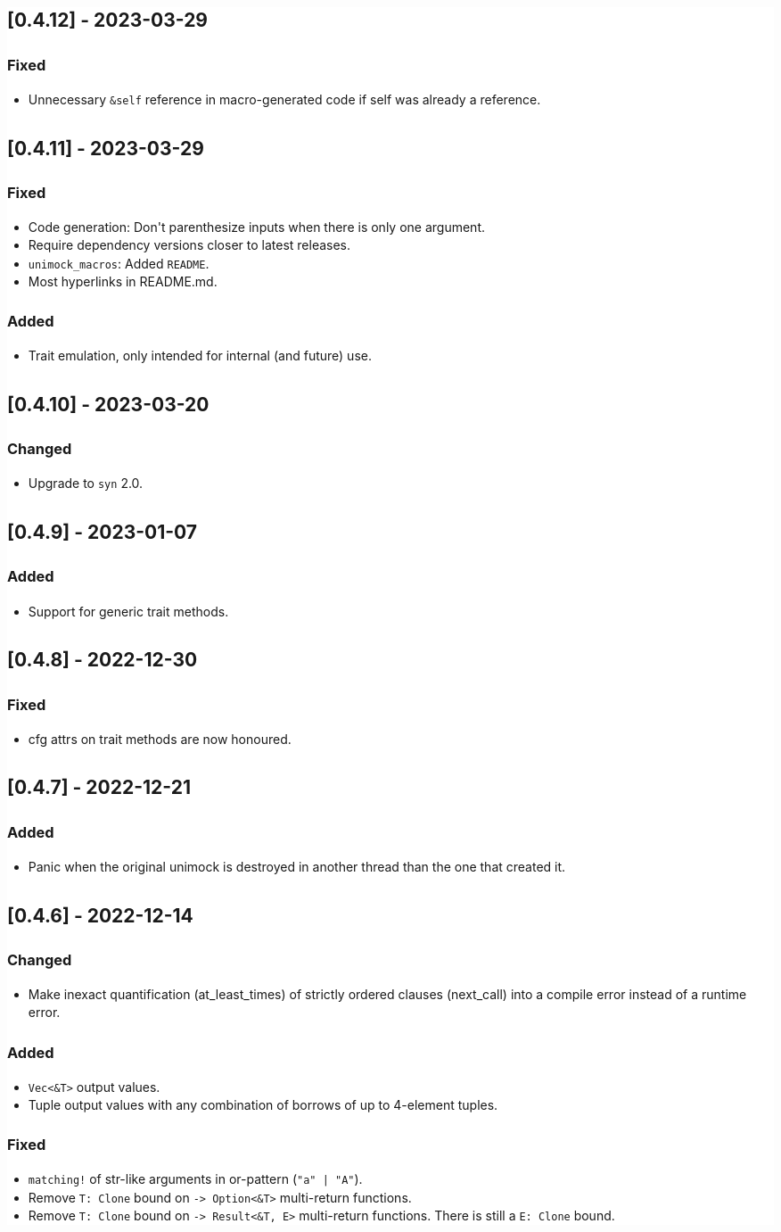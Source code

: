 ## [0.4.12] - 2023-03-29
### Fixed
- Unnecessary `&self` reference in macro-generated code if self was already a reference.

## [0.4.11] - 2023-03-29
### Fixed
- Code generation: Don't parenthesize inputs when there is only one argument.
- Require dependency versions closer to latest releases.
- `unimock_macros`: Added `README`.
- Most hyperlinks in README.md.
### Added
- Trait emulation, only intended for internal (and future) use.

## [0.4.10] - 2023-03-20
### Changed
- Upgrade to `syn` 2.0.

## [0.4.9] - 2023-01-07
### Added
- Support for generic trait methods.

## [0.4.8] - 2022-12-30
### Fixed
- cfg attrs on trait methods are now honoured.

## [0.4.7] - 2022-12-21
### Added
- Panic when the original unimock is destroyed in another thread than the one that created it.

## [0.4.6] - 2022-12-14
### Changed
- Make inexact quantification (at_least_times) of strictly ordered clauses (next_call) into a compile error instead of a runtime error.
### Added
- `Vec<&T>` output values.
- Tuple output values with any combination of borrows of up to 4-element tuples.
### Fixed
- `matching!` of str-like arguments in or-pattern (`"a" | "A"`).
- Remove `T: Clone` bound on `-> Option<&T>` multi-return functions.
- Remove `T: Clone` bound on `-> Result<&T, E>` multi-return functions. There is still a `E: Clone` bound.
